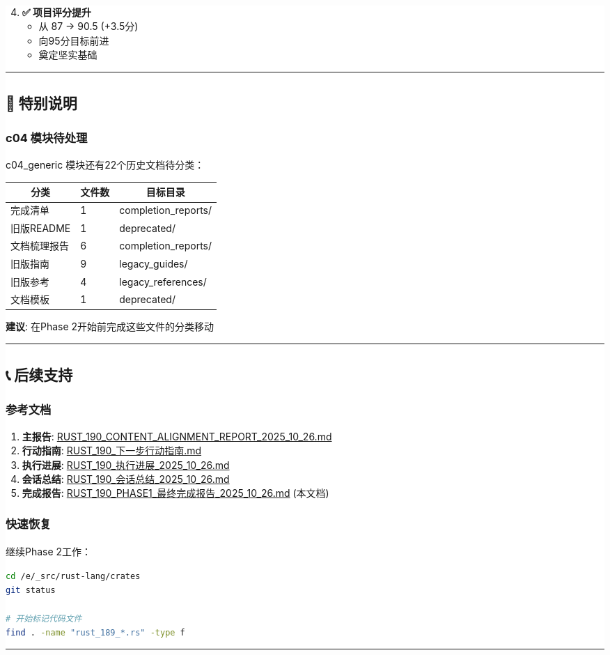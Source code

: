 4. **✅ 项目评分提升**
   - 从 87 → 90.5 (+3.5分)
   - 向95分目标前进
   - 奠定坚实基础

---

## 📝 特别说明

### c04 模块待处理

c04_generic 模块还有22个历史文档待分类：

| 分类 | 文件数 | 目标目录 |
|------|--------|----------|
| 完成清单 | 1 | completion_reports/ |
| 旧版README | 1 | deprecated/ |
| 文档梳理报告 | 6 | completion_reports/ |
| 旧版指南 | 9 | legacy_guides/ |
| 旧版参考 | 4 | legacy_references/ |
| 文档模板 | 1 | deprecated/ |

**建议**: 在Phase 2开始前完成这些文件的分类移动

---

## 📞 后续支持

### 参考文档

1. **主报告**: [RUST_190_CONTENT_ALIGNMENT_REPORT_2025_10_26.md](RUST_190_CONTENT_ALIGNMENT_REPORT_2025_10_26.md)
2. **行动指南**: [RUST_190_下一步行动指南.md](RUST_190_下一步行动指南.md)
3. **执行进展**: [RUST_190_执行进展_2025_10_26.md](RUST_190_执行进展_2025_10_26.md)
4. **会话总结**: [RUST_190_会话总结_2025_10_26.md](RUST_190_会话总结_2025_10_26.md)
5. **完成报告**: [RUST_190_PHASE1_最终完成报告_2025_10_26.md](RUST_190_PHASE1_最终完成报告_2025_10_26.md) (本文档)

### 快速恢复

继续Phase 2工作：

```bash
cd /e/_src/rust-lang/crates
git status

# 开始标记代码文件
find . -name "rust_189_*.rs" -type f
```

---